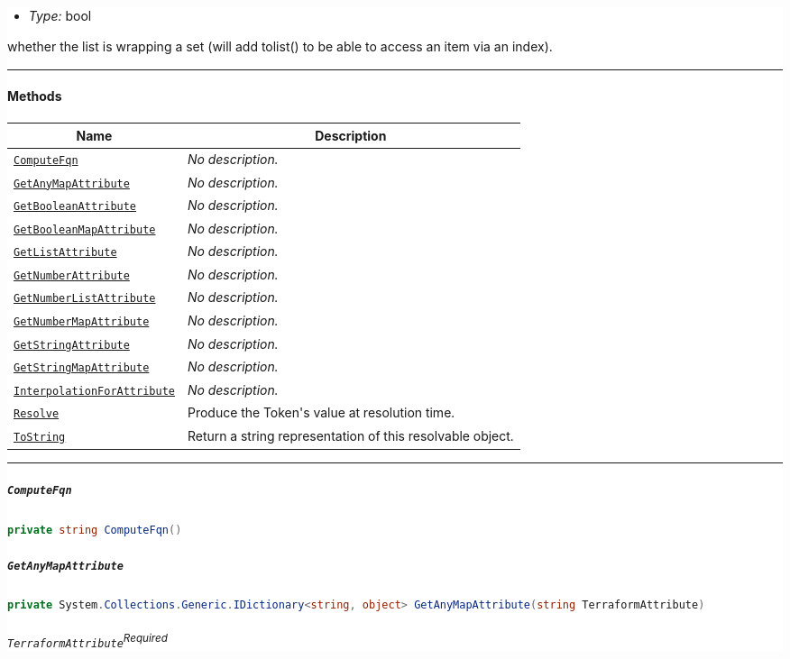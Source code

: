 - *Type:* bool

whether the list is wrapping a set (will add tolist() to be able to access an item via an index).

---

#### Methods <a name="Methods" id="Methods"></a>

| **Name** | **Description** |
| --- | --- |
| <code><a href="#@cdktf/provider-datadog.securityMonitoringFilter.SecurityMonitoringFilterExclusionFilterOutputReference.computeFqn">ComputeFqn</a></code> | *No description.* |
| <code><a href="#@cdktf/provider-datadog.securityMonitoringFilter.SecurityMonitoringFilterExclusionFilterOutputReference.getAnyMapAttribute">GetAnyMapAttribute</a></code> | *No description.* |
| <code><a href="#@cdktf/provider-datadog.securityMonitoringFilter.SecurityMonitoringFilterExclusionFilterOutputReference.getBooleanAttribute">GetBooleanAttribute</a></code> | *No description.* |
| <code><a href="#@cdktf/provider-datadog.securityMonitoringFilter.SecurityMonitoringFilterExclusionFilterOutputReference.getBooleanMapAttribute">GetBooleanMapAttribute</a></code> | *No description.* |
| <code><a href="#@cdktf/provider-datadog.securityMonitoringFilter.SecurityMonitoringFilterExclusionFilterOutputReference.getListAttribute">GetListAttribute</a></code> | *No description.* |
| <code><a href="#@cdktf/provider-datadog.securityMonitoringFilter.SecurityMonitoringFilterExclusionFilterOutputReference.getNumberAttribute">GetNumberAttribute</a></code> | *No description.* |
| <code><a href="#@cdktf/provider-datadog.securityMonitoringFilter.SecurityMonitoringFilterExclusionFilterOutputReference.getNumberListAttribute">GetNumberListAttribute</a></code> | *No description.* |
| <code><a href="#@cdktf/provider-datadog.securityMonitoringFilter.SecurityMonitoringFilterExclusionFilterOutputReference.getNumberMapAttribute">GetNumberMapAttribute</a></code> | *No description.* |
| <code><a href="#@cdktf/provider-datadog.securityMonitoringFilter.SecurityMonitoringFilterExclusionFilterOutputReference.getStringAttribute">GetStringAttribute</a></code> | *No description.* |
| <code><a href="#@cdktf/provider-datadog.securityMonitoringFilter.SecurityMonitoringFilterExclusionFilterOutputReference.getStringMapAttribute">GetStringMapAttribute</a></code> | *No description.* |
| <code><a href="#@cdktf/provider-datadog.securityMonitoringFilter.SecurityMonitoringFilterExclusionFilterOutputReference.interpolationForAttribute">InterpolationForAttribute</a></code> | *No description.* |
| <code><a href="#@cdktf/provider-datadog.securityMonitoringFilter.SecurityMonitoringFilterExclusionFilterOutputReference.resolve">Resolve</a></code> | Produce the Token's value at resolution time. |
| <code><a href="#@cdktf/provider-datadog.securityMonitoringFilter.SecurityMonitoringFilterExclusionFilterOutputReference.toString">ToString</a></code> | Return a string representation of this resolvable object. |

---

##### `ComputeFqn` <a name="ComputeFqn" id="@cdktf/provider-datadog.securityMonitoringFilter.SecurityMonitoringFilterExclusionFilterOutputReference.computeFqn"></a>

```csharp
private string ComputeFqn()
```

##### `GetAnyMapAttribute` <a name="GetAnyMapAttribute" id="@cdktf/provider-datadog.securityMonitoringFilter.SecurityMonitoringFilterExclusionFilterOutputReference.getAnyMapAttribute"></a>

```csharp
private System.Collections.Generic.IDictionary<string, object> GetAnyMapAttribute(string TerraformAttribute)
```

###### `TerraformAttribute`<sup>Required</sup> <a name="TerraformAttribute" id="@cdktf/provider-datadog.securityMonitoringFilter.SecurityMonitoringFilterExclusionFilterOutputReference.getAnyMapAttribute.parameter.terraformAttribute"></a>
